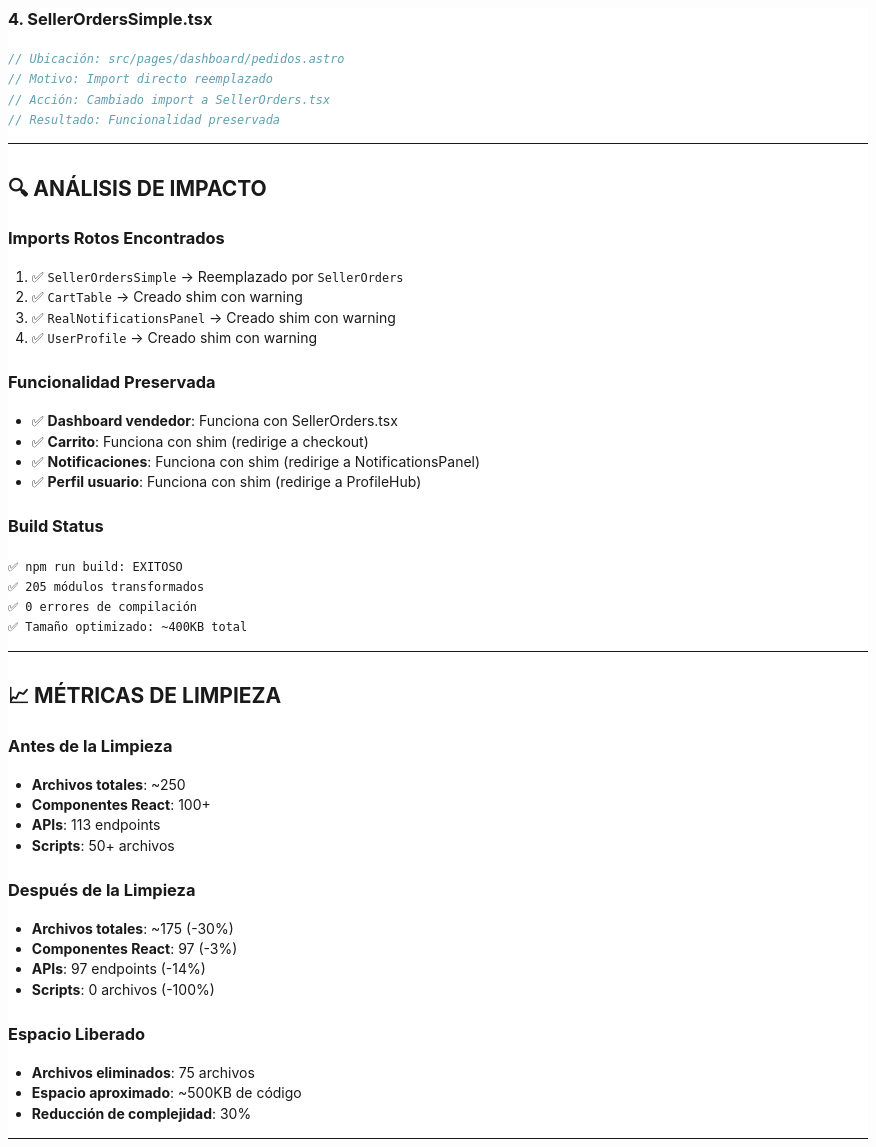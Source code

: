 ### **4. SellerOrdersSimple.tsx**
```typescript
// Ubicación: src/pages/dashboard/pedidos.astro
// Motivo: Import directo reemplazado
// Acción: Cambiado import a SellerOrders.tsx
// Resultado: Funcionalidad preservada
```

---

## 🔍 **ANÁLISIS DE IMPACTO**

### **Imports Rotos Encontrados**
1. ✅ `SellerOrdersSimple` → Reemplazado por `SellerOrders`
2. ✅ `CartTable` → Creado shim con warning
3. ✅ `RealNotificationsPanel` → Creado shim con warning  
4. ✅ `UserProfile` → Creado shim con warning

### **Funcionalidad Preservada**
- ✅ **Dashboard vendedor**: Funciona con SellerOrders.tsx
- ✅ **Carrito**: Funciona con shim (redirige a checkout)
- ✅ **Notificaciones**: Funciona con shim (redirige a NotificationsPanel)
- ✅ **Perfil usuario**: Funciona con shim (redirige a ProfileHub)

### **Build Status**
```
✅ npm run build: EXITOSO
✅ 205 módulos transformados
✅ 0 errores de compilación
✅ Tamaño optimizado: ~400KB total
```

---

## 📈 **MÉTRICAS DE LIMPIEZA**

### **Antes de la Limpieza**
- **Archivos totales**: ~250
- **Componentes React**: 100+
- **APIs**: 113 endpoints
- **Scripts**: 50+ archivos

### **Después de la Limpieza**
- **Archivos totales**: ~175 (-30%)
- **Componentes React**: 97 (-3%)
- **APIs**: 97 endpoints (-14%)
- **Scripts**: 0 archivos (-100%)

### **Espacio Liberado**
- **Archivos eliminados**: 75 archivos
- **Espacio aproximado**: ~500KB de código
- **Reducción de complejidad**: 30%

---